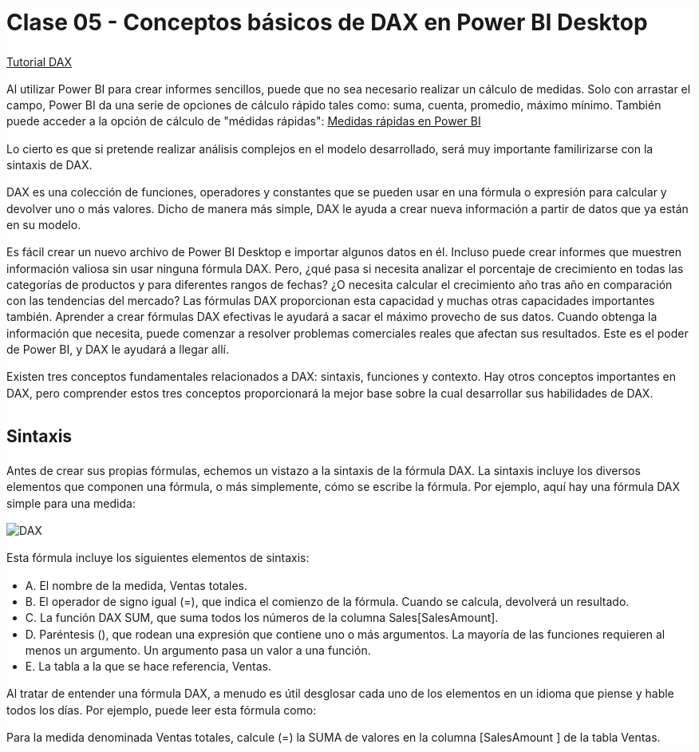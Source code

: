 # Clase 05 - Conceptos básicos de DAX en Power BI Desktop

[Tutorial DAX](https://docs.microsoft.com/en-us/dax/)

Al utilizar Power BI para crear informes sencillos, puede que no sea necesario realizar un cálculo de medidas. Solo con arrastar el campo, Power BI da una serie de opciones de cálculo rápido tales como: suma, cuenta, promedio, máximo mínimo. También puede acceder a la opción de cálculo de "médidas rápidas": 
[Medidas rápidas en Power BI](https://docs.microsoft.com/es-es/power-bi/transform-model/desktop-tutorial-create-measures) 

Lo cierto es que si pretende realizar análisis complejos en el modelo desarrollado, será muy importante familirizarse con la sintaxis de DAX.

DAX es una colección de funciones, operadores y constantes que se pueden usar en una fórmula o expresión para calcular y devolver uno o más valores. Dicho de manera más simple, DAX le ayuda a crear nueva información a partir de datos que ya están en su modelo.

Es fácil crear un nuevo archivo de Power BI Desktop e importar algunos datos en él. Incluso puede crear informes que muestren información valiosa sin usar ninguna fórmula DAX. Pero, ¿qué pasa si necesita analizar el porcentaje de crecimiento en todas las categorías de productos y para diferentes rangos de fechas? ¿O necesita calcular el crecimiento año tras año en comparación con las tendencias del mercado? Las fórmulas DAX proporcionan esta capacidad y muchas otras capacidades importantes también. Aprender a crear fórmulas DAX efectivas le ayudará a sacar el máximo provecho de sus datos. Cuando obtenga la información que necesita, puede comenzar a resolver problemas comerciales reales que afectan sus resultados. Este es el poder de Power BI, y DAX le ayudará a llegar allí.

Existen tres conceptos fundamentales relacionados a DAX: sintaxis, funciones y contexto. Hay otros conceptos importantes en DAX, pero comprender estos tres conceptos proporcionará la mejor base sobre la cual desarrollar sus habilidades de DAX.

## Sintaxis
Antes de crear sus propias fórmulas, echemos un vistazo a la sintaxis de la fórmula DAX. La sintaxis incluye los diversos elementos que componen una fórmula, o más simplemente, cómo se escribe la fórmula. Por ejemplo, aquí hay una fórmula DAX simple para una medida:

![DAX](https://docs.microsoft.com/en-us/power-bi/transform-model/media/desktop-quickstart-learn-dax-basics/qsdax_1_syntax.png)

Esta fórmula incluye los siguientes elementos de sintaxis:

- A. El nombre de la medida, Ventas totales.
- B. El operador de signo igual (=), que indica el comienzo de la fórmula. Cuando se calcula, devolverá un resultado.
- C. La función DAX SUM, que suma todos los números de la columna Sales[SalesAmount].
- D. Paréntesis (), que rodean una expresión que contiene uno o más argumentos. La mayoría de las funciones requieren al menos un argumento. Un argumento pasa un valor a una función.
- E. La tabla a la que se hace referencia, Ventas.

Al tratar de entender una fórmula DAX, a menudo es útil desglosar cada uno de los elementos en un idioma que piense y hable todos los días. Por ejemplo, puede leer esta fórmula como:

Para la medida denominada Ventas totales, calcule (=) la SUMA de valores en la columna [SalesAmount ] de la tabla Ventas.
